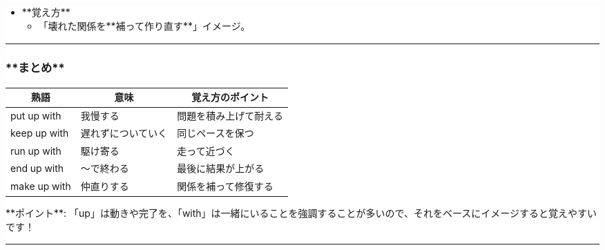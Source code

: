 - \*\*覚え方\*\*  
  - 「壊れた関係を\*\*補って作り直す\*\*」イメージ。

---

### \*\*まとめ\*\*
| 熟語          | 意味               | 覚え方のポイント                   |
|---------------|--------------------|------------------------------------|
| put up with   | 我慢する           | 問題を積み上げて耐える             |
| keep up with  | 遅れずについていく | 同じペースを保つ                   |
| run up with   | 駆け寄る           | 走って近づく                       |
| end up with   | 〜で終わる         | 最後に結果が上がる                 |
| make up with  | 仲直りする         | 関係を補って修復する               |

\*\*ポイント\*\*: 「up」は動きや完了を、「with」は一緒にいることを強調することが多いので、それをベースにイメージすると覚えやすいです！

---
